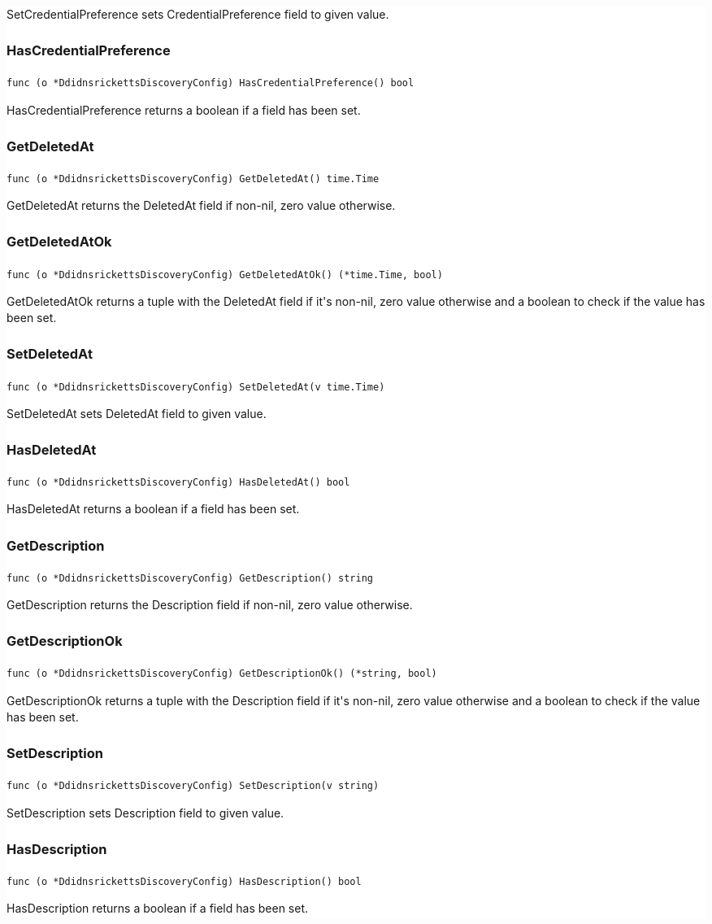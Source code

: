SetCredentialPreference sets CredentialPreference field to given value.

### HasCredentialPreference

`func (o *DdidnsrickettsDiscoveryConfig) HasCredentialPreference() bool`

HasCredentialPreference returns a boolean if a field has been set.

### GetDeletedAt

`func (o *DdidnsrickettsDiscoveryConfig) GetDeletedAt() time.Time`

GetDeletedAt returns the DeletedAt field if non-nil, zero value otherwise.

### GetDeletedAtOk

`func (o *DdidnsrickettsDiscoveryConfig) GetDeletedAtOk() (*time.Time, bool)`

GetDeletedAtOk returns a tuple with the DeletedAt field if it's non-nil, zero value otherwise
and a boolean to check if the value has been set.

### SetDeletedAt

`func (o *DdidnsrickettsDiscoveryConfig) SetDeletedAt(v time.Time)`

SetDeletedAt sets DeletedAt field to given value.

### HasDeletedAt

`func (o *DdidnsrickettsDiscoveryConfig) HasDeletedAt() bool`

HasDeletedAt returns a boolean if a field has been set.

### GetDescription

`func (o *DdidnsrickettsDiscoveryConfig) GetDescription() string`

GetDescription returns the Description field if non-nil, zero value otherwise.

### GetDescriptionOk

`func (o *DdidnsrickettsDiscoveryConfig) GetDescriptionOk() (*string, bool)`

GetDescriptionOk returns a tuple with the Description field if it's non-nil, zero value otherwise
and a boolean to check if the value has been set.

### SetDescription

`func (o *DdidnsrickettsDiscoveryConfig) SetDescription(v string)`

SetDescription sets Description field to given value.

### HasDescription

`func (o *DdidnsrickettsDiscoveryConfig) HasDescription() bool`

HasDescription returns a boolean if a field has been set.
